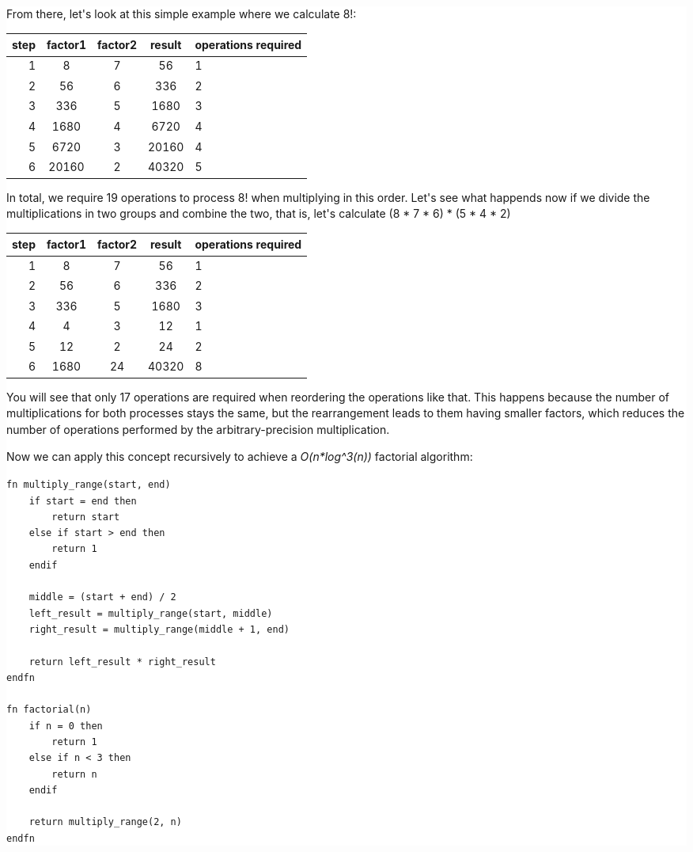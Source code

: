 From there, let's look at this simple example where we calculate 8!:

| step |   factor1   |   factor2    |  result  | operations required |
| ---: |    :---:    |    :---:     |   :---:  |       :---          |
| 1    |     8       |      7       |    56    |        1            |
| 2    |     56      |      6       |    336   |        2            |
| 3    |     336     |      5       |   1680   |        3            |
| 4    |    1680     |      4       |   6720   |        4            |
| 5    |    6720     |      3       |   20160  |        4            |
| 6    |   20160     |      2       |   40320  |        5            |

In total, we require 19 operations to process 8! when multiplying in this order.
Let's see what happends now if we divide the multiplications in two groups and combine the two,
that is, let's calculate (8 * 7 * 6) * (5 * 4 * 2)

| step |   factor1   |   factor2    |  result  | operations required |
| ---: |    :---:    |    :---:     |   :---:  |       :---          |
| 1    |     8       |      7       |    56    |        1            |
| 2    |     56      |      6       |    336   |        2            |
| 3    |     336     |      5       |   1680   |        3            |
| 4    |     4       |      3       |    12    |        1            |
| 5    |     12      |      2       |    24    |        2            |
| 6    |    1680     |      24      |   40320  |        8            |

You will see that only 17 operations are required when reordering the operations like that.
This happens because the number of multiplications for both processes stays the same,
but the rearrangement leads to them having smaller factors,
which reduces the number of operations performed by the arbitrary-precision multiplication.

Now we can apply this concept recursively to achieve a _O(n*log^3(n))_ factorial algorithm:
```
fn multiply_range(start, end)
    if start = end then
        return start
    else if start > end then
        return 1 
    endif

    middle = (start + end) / 2
    left_result = multiply_range(start, middle)
    right_result = multiply_range(middle + 1, end)

    return left_result * right_result
endfn

fn factorial(n)
    if n = 0 then 
        return 1
    else if n < 3 then
        return n
    endif

    return multiply_range(2, n)
endfn
```
